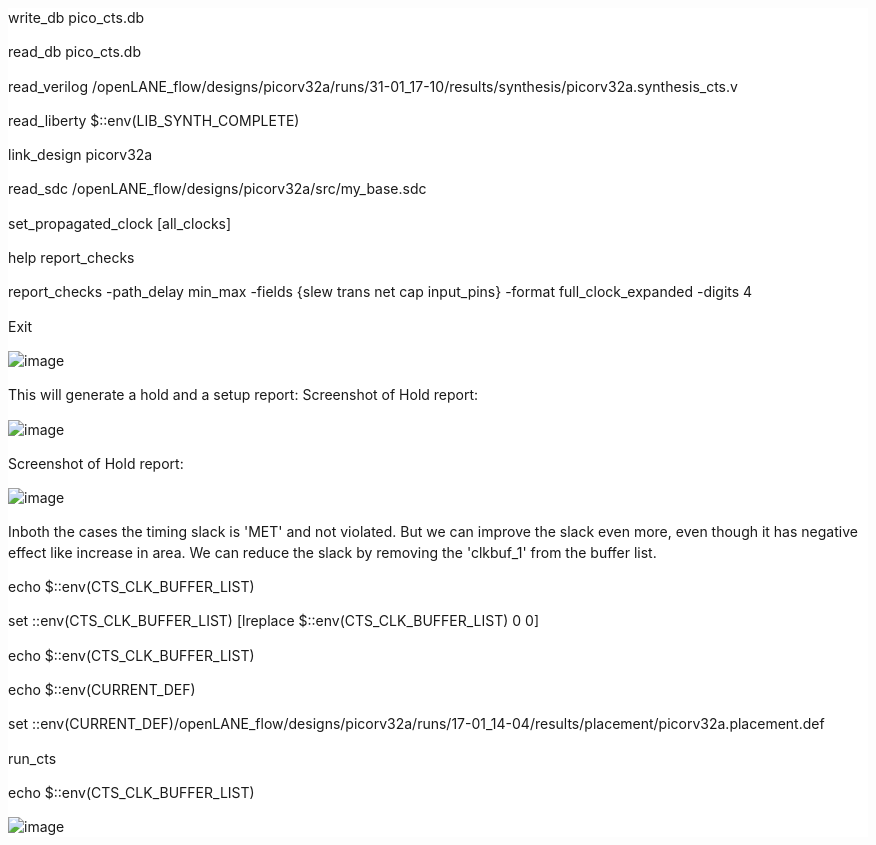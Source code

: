 write_db pico_cts.db

read_db pico_cts.db

read_verilog /openLANE_flow/designs/picorv32a/runs/31-01_17-10/results/synthesis/picorv32a.synthesis_cts.v

read_liberty $::env(LIB_SYNTH_COMPLETE)

link_design picorv32a

read_sdc /openLANE_flow/designs/picorv32a/src/my_base.sdc

set_propagated_clock \[all_clocks\]

help report_checks

report_checks -path_delay min_max -fields {slew trans net cap input_pins} -format full_clock_expanded -digits 4

Exit


![image](https://github.com/user-attachments/assets/78fe86ee-9c52-4a1c-8a0d-dc62d62433d0)



This will generate a hold and a setup report:
Screenshot of Hold report:


![image](https://github.com/user-attachments/assets/328deb1f-1f6b-4caf-9cff-2dbc4e1c37cb)


Screenshot of Hold report:


![image](https://github.com/user-attachments/assets/8bb92947-e25b-4bc3-9a4c-5f54e63d4c15)


Inboth the cases the timing slack is 'MET' and not violated.
But we can improve the slack even more, even though it has negative effect like increase in area. We can reduce the slack by removing the 'clkbuf_1' from the buffer list.

echo \$::env(CTS_CLK_BUFFER_LIST)

set ::env(CTS_CLK_BUFFER_LIST) \[lreplace \$::env(CTS_CLK_BUFFER_LIST) 0 0\]

echo \$::env(CTS_CLK_BUFFER_LIST)

echo \$::env(CURRENT_DEF)

set ::env(CURRENT_DEF)/openLANE_flow/designs/picorv32a/runs/17-01_14-04/results/placement/picorv32a.placement.def

run_cts

echo \$::env(CTS_CLK_BUFFER_LIST)
 

![image](https://github.com/user-attachments/assets/35aa40e2-104a-4bdf-bf9b-d491f401110e)


